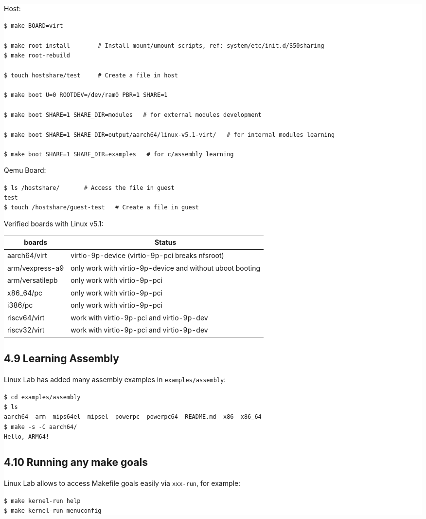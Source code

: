 Host:

    $ make BOARD=virt

    $ make root-install	       # Install mount/umount scripts, ref: system/etc/init.d/S50sharing
    $ make root-rebuild

    $ touch hostshare/test     # Create a file in host

    $ make boot U=0 ROOTDEV=/dev/ram0 PBR=1 SHARE=1

    $ make boot SHARE=1 SHARE_DIR=modules   # for external modules development

    $ make boot SHARE=1 SHARE_DIR=output/aarch64/linux-v5.1-virt/   # for internal modules learning

    $ make boot SHARE=1 SHARE_DIR=examples   # for c/assembly learning

Qemu Board:

    $ ls /hostshare/       # Access the file in guest
    test
    $ touch /hostshare/guest-test   # Create a file in guest


Verified boards with Linux v5.1:

| boards          | Status
|-----------------|---------------------------------------------------
|aarch64/virt     | virtio-9p-device (virtio-9p-pci breaks nfsroot)
|arm/vexpress-a9  | only work with virtio-9p-device and without uboot booting
|arm/versatilepb  | only work with virtio-9p-pci
|x86_64/pc        | only work with virtio-9p-pci
|i386/pc          | only work with virtio-9p-pci
|riscv64/virt     | work with virtio-9p-pci and virtio-9p-dev
|riscv32/virt     | work with virtio-9p-pci and virtio-9p-dev

## 4.9 Learning Assembly

Linux Lab has added many assembly examples in `examples/assembly`:

    $ cd examples/assembly
    $ ls
    aarch64  arm  mips64el	mipsel	powerpc  powerpc64  README.md  x86  x86_64
    $ make -s -C aarch64/
    Hello, ARM64!

## 4.10 Running any make goals

Linux Lab allows to access Makefile goals easily via `xxx-run`, for example:

    $ make kernel-run help
    $ make kernel-run menuconfig
